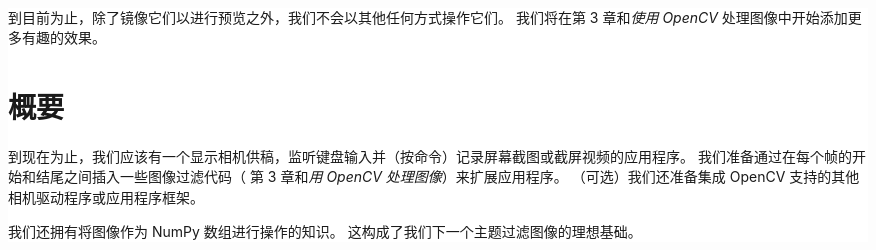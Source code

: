 到目前为止，除了镜像它们以进行预览之外，我们不会以其他任何方式操作它们。 我们将在第 3 章和*使用 OpenCV* 处理图像中开始添加更多有趣的效果。

# 概要

到现在为止，我们应该有一个显示相机供稿，监听键盘输入并（按命令）记录屏幕截图或截屏视频的应用程序。 我们准备通过在每个帧的开始和结尾之间插入一些图像过滤代码（ 第 3 章和*用 OpenCV 处理图像*）来扩展应用程序。 （可选）我们还准备集成 OpenCV 支持的其他相机驱动程序或应用程序框架。

我们还拥有将图像作为 NumPy 数组进行操作的知识。 这构成了我们下一个主题过滤图像的理想基础。